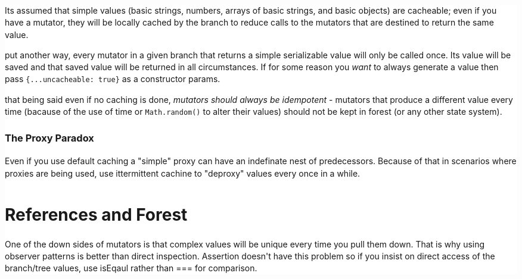 Its assumed that simple values (basic strings, numbers, arrays of basic strings, and basic objects) are cacheable; even if you 
have a mutator, they will be locally cached by the branch to reduce calls to the mutators that are destined to return the same value. 

put another way, every mutator in a given branch that returns a simple serializable value will only be called once. Its value will be saved
and that saved value will be returned in all circumstances. If for some reason you _want_ to always generate a value then pass `{...uncacheable: true}` 
as a constructor params. 

that being said even if no caching is done, _mutators should always be idempotent_ - mutators that produce a different value every time (bacause
of the use of time or `Math.random()` to alter their values) should not be kept in forest (or any other state system).

### The Proxy Paradox

Even if you use default caching a "simple" proxy can have an indefinate nest of predecessors. 
Because of that in scenarios where proxies are being used, use ittermittent cachine to "deproxy" values every once in a while. 

# References and Forest

One of the down sides of mutators is that complex values will be unique every time you pull them down. That is why using observer patterns 
is better than direct inspection. Assertion doesn't have this problem so if you insist on direct access of the branch/tree values, use 
isEqaul rather than === for comparison. 

